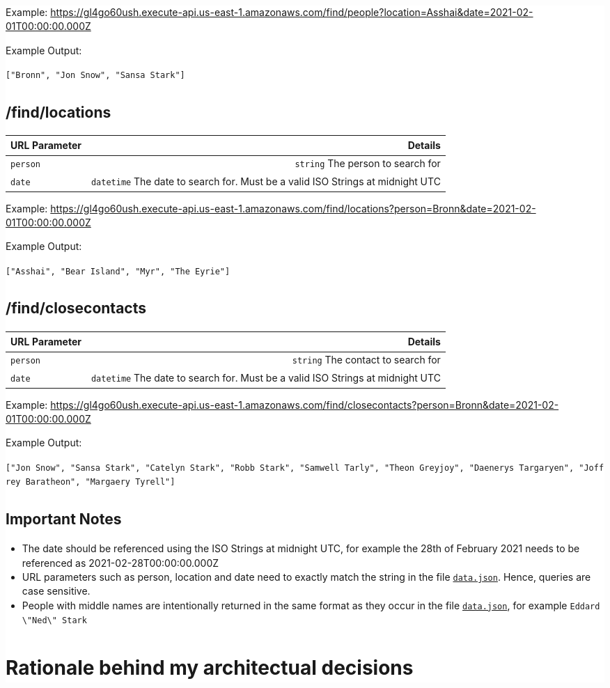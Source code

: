 Example:
https://gl4go60ush.execute-api.us-east-1.amazonaws.com/find/people?location=Asshai&date=2021-02-01T00:00:00.000Z

Example Output:

` ["Bronn", "Jon Snow", "Sansa Stark"] `



## /find/locations
| URL Parameter |  Details  |
|:-----|------:|
| `person`   | `string` The person to search for   |
| `date`   |  `datetime` The date to search for. Must be a valid ISO Strings at midnight UTC   |

Example:
https://gl4go60ush.execute-api.us-east-1.amazonaws.com/find/locations?person=Bronn&date=2021-02-01T00:00:00.000Z

Example Output:

` ["Asshai", "Bear Island", "Myr", "The Eyrie"] `


## /find/closecontacts
| URL Parameter |  Details  |
|:-----|------:|
| `person`   | `string` The contact to search for  |
| `date`   |  `datetime` The date to search for. Must be a valid ISO Strings at midnight UTC   |

Example:
https://gl4go60ush.execute-api.us-east-1.amazonaws.com/find/closecontacts?person=Bronn&date=2021-02-01T00:00:00.000Z

Example Output:

` ["Jon Snow", "Sansa Stark", "Catelyn Stark", "Robb Stark", "Samwell Tarly", "Theon Greyjoy", "Daenerys Targaryen", "Joffrey Baratheon", "Margaery Tyrell"] `

## Important Notes 
-  The date should be referenced using the ISO Strings at midnight UTC, for example the 28th of February 2021 needs to be referenced as 2021-02-28T00:00:00.000Z 
- URL parameters such as person, location and date need to exactly match the string in the file [`data.json`](./data.json). Hence, queries are case sensitive.
- People with middle names are intentionally returned in the same format as they occur in the file [`data.json`](./data.json), for example `Eddard \"Ned\" Stark` 


# Rationale behind my architectual decisions

